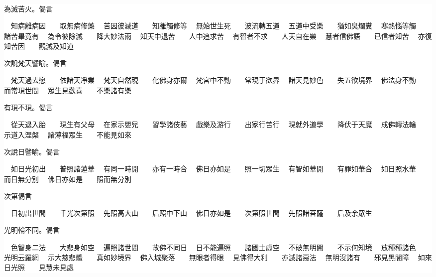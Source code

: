 為滅苦火。偈言

　知病離病因　　取無病修藥
　苦因彼滅道　　知離觸修等
　無始世生死　　波流轉五道
　五道中受樂　　猶如臭爛糞
　寒熱惱等觸　　諸苦畢竟有
　為令彼除滅　　降大妙法雨
　知天中退苦　　人中追求苦
　有智者不求　　人天自在樂
　慧者信佛語　　已信者知苦
　亦復知苦因　　觀滅及知道　

次說梵天譬喻。偈言

　梵天過去愿　　依諸天凈業
　梵天自然現　　化佛身亦爾
　梵宮中不動　　常現于欲界
　諸天見妙色　　失五欲境界
　佛法身不動　　而常現世間
　眾生見歡喜　　不樂諸有樂　

有現不現。偈言

　從天退入胎　　現生有父母
　在家示嬰兒　　習學諸伎藝
　戲樂及游行　　出家行苦行
　現就外道學　　降伏于天魔
　成佛轉法輪　　示道入涅槃
　諸薄福眾生　　不能見如來　

次說日譬喻。偈言

　如日光初出　　普照諸蓮華
　有同一時開　　亦有一時合
　佛日亦如是　　照一切眾生
　有智如華開　　有罪如華合
　如日照水華　　而日無分別
　佛日亦如是　　照而無分別　

次第偈言

　日初出世間　　千光次第照
　先照高大山　　后照中下山
　佛日亦如是　　次第照世間
　先照諸菩薩　　后及余眾生　

光明輪不同。偈言

　色智身二法　　大悲身如空
　遍照諸世間　　故佛不同日
　日不能遍照　　諸國土虛空
　不破無明闇　　不示何知境
　放種種諸色　　光明云羅網
　示大慈悲體　　真如妙境界
　佛入城聚落　　無眼者得眼
　見佛得大利　　亦滅諸惡法
　無明沒諸有　　邪見黑闇障
　如來日光照　　見慧未見處　

